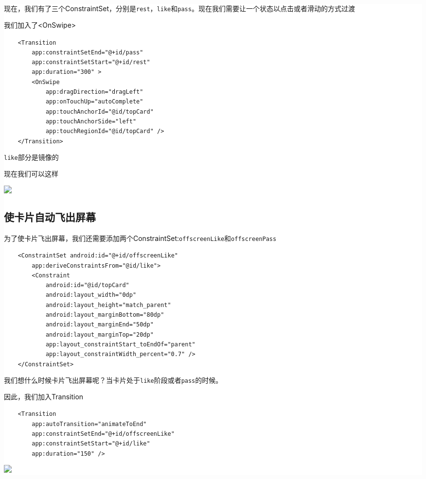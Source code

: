 现在，我们有了三个ConstraintSet，分别是`rest`，`like`和`pass`。现在我们需要让一个状态以点击或者滑动的方式过渡

我们加入了\<OnSwipe>

```k
    <Transition
        app:constraintSetEnd="@+id/pass"
        app:constraintSetStart="@+id/rest"
        app:duration="300" >
        <OnSwipe
            app:dragDirection="dragLeft"
            app:onTouchUp="autoComplete"
            app:touchAnchorId="@id/topCard"
            app:touchAnchorSide="left"
            app:touchRegionId="@id/topCard" />
    </Transition>
```

`like`部分是镜像的

现在我们可以这样

![](https://user-gold-cdn.xitu.io/2019/10/20/16de8ac131597eb6?w=300&h=600&f=gif&s=404505)

## 使卡片自动飞出屏幕

为了使卡片飞出屏幕，我们还需要添加两个ConstraintSet:`offscreenLike`和`offscreenPass`

```k
    <ConstraintSet android:id="@+id/offscreenLike"
        app:deriveConstraintsFrom="@id/like">
        <Constraint
            android:id="@id/topCard"
            android:layout_width="0dp"
            android:layout_height="match_parent"
            android:layout_marginBottom="80dp"
            android:layout_marginEnd="50dp"
            android:layout_marginTop="20dp"
            app:layout_constraintStart_toEndOf="parent"
            app:layout_constraintWidth_percent="0.7" />
    </ConstraintSet>
```

我们想什么时候卡片飞出屏幕呢？当卡片处于`like`阶段或者`pass`的时候。

因此，我们加入Transition

```k
    <Transition
        app:autoTransition="animateToEnd"
        app:constraintSetEnd="@+id/offscreenLike"
        app:constraintSetStart="@+id/like"
        app:duration="150" />
```

![](https://user-gold-cdn.xitu.io/2019/10/20/16de8ac77776e573?w=300&h=600&f=gif&s=198292)
